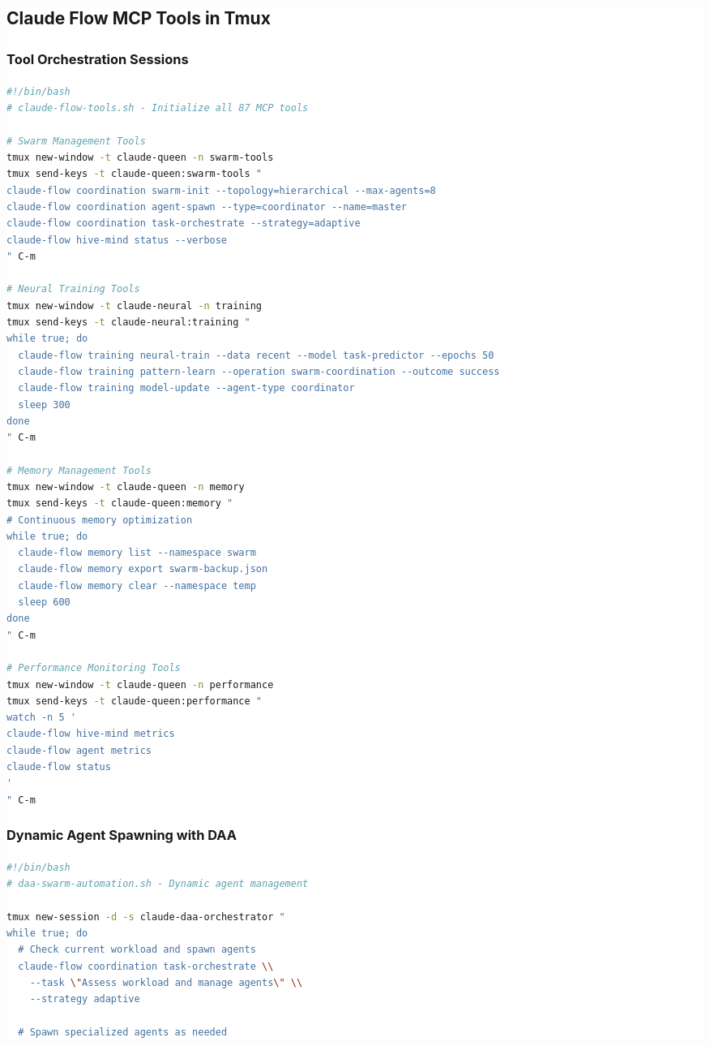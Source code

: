 ## Claude Flow MCP Tools in Tmux

### Tool Orchestration Sessions
```bash
#!/bin/bash
# claude-flow-tools.sh - Initialize all 87 MCP tools

# Swarm Management Tools
tmux new-window -t claude-queen -n swarm-tools
tmux send-keys -t claude-queen:swarm-tools "
claude-flow coordination swarm-init --topology=hierarchical --max-agents=8
claude-flow coordination agent-spawn --type=coordinator --name=master
claude-flow coordination task-orchestrate --strategy=adaptive
claude-flow hive-mind status --verbose
" C-m

# Neural Training Tools
tmux new-window -t claude-neural -n training
tmux send-keys -t claude-neural:training "
while true; do
  claude-flow training neural-train --data recent --model task-predictor --epochs 50
  claude-flow training pattern-learn --operation swarm-coordination --outcome success
  claude-flow training model-update --agent-type coordinator
  sleep 300
done
" C-m

# Memory Management Tools
tmux new-window -t claude-queen -n memory
tmux send-keys -t claude-queen:memory "
# Continuous memory optimization
while true; do
  claude-flow memory list --namespace swarm
  claude-flow memory export swarm-backup.json
  claude-flow memory clear --namespace temp
  sleep 600
done
" C-m

# Performance Monitoring Tools
tmux new-window -t claude-queen -n performance
tmux send-keys -t claude-queen:performance "
watch -n 5 '
claude-flow hive-mind metrics
claude-flow agent metrics
claude-flow status
'
" C-m
```

### Dynamic Agent Spawning with DAA
```bash
#!/bin/bash
# daa-swarm-automation.sh - Dynamic agent management

tmux new-session -d -s claude-daa-orchestrator "
while true; do
  # Check current workload and spawn agents
  claude-flow coordination task-orchestrate \\
    --task \"Assess workload and manage agents\" \\
    --strategy adaptive
  
  # Spawn specialized agents as needed  
```